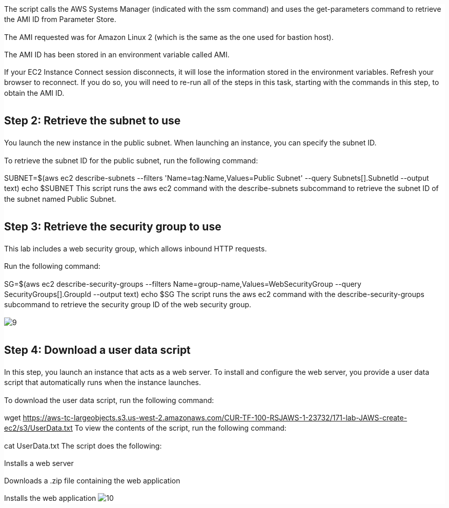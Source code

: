 The script calls the AWS Systems Manager (indicated with the ssm command) and uses the get-parameters command to retrieve the AMI ID from Parameter Store.

The AMI requested was for Amazon Linux 2 (which is the same as the one used for bastion host).

The AMI ID has been stored in an environment variable called AMI.

 If your EC2 Instance Connect session disconnects, it will lose the information stored in the environment variables. Refresh your browser to reconnect. If you do so, you will need to re-run all of the steps in this task, starting with the commands in this step, to obtain the AMI ID.

 ## Step 2: Retrieve the subnet to use
You launch the new instance in the public subnet. When launching an instance, you can specify the subnet ID.

To retrieve the subnet ID for the public subnet, run the following command:

SUBNET=$(aws ec2 describe-subnets --filters 'Name=tag:Name,Values=Public Subnet' --query Subnets[].SubnetId --output text)
echo $SUBNET
		This script runs the aws ec2 command with the describe-subnets subcommand to retrieve the subnet ID of the subnet named Public Subnet.

## Step 3: Retrieve the security group to use
This lab includes a web security group, which allows inbound HTTP requests.

Run the following command:

SG=$(aws ec2 describe-security-groups --filters Name=group-name,Values=WebSecurityGroup --query SecurityGroups[].GroupId --output text)
echo $SG
		The script runs the aws ec2 command with the describe-security-groups subcommand to retrieve the security group ID of the web security group.

![9](https://github.com/user-attachments/assets/42d92257-6282-4b5c-811d-2626150c20d1)

## Step 4: Download a user data script
In this step, you launch an instance that acts as a web server. To install and configure the web server, you provide a user data script that automatically runs when the instance launches.

To download the user data script, run the following command:

wget https://aws-tc-largeobjects.s3.us-west-2.amazonaws.com/CUR-TF-100-RSJAWS-1-23732/171-lab-JAWS-create-ec2/s3/UserData.txt
To view the contents of the script, run the following command:

cat UserData.txt
The script does the following:

Installs a web server

Downloads a .zip file containing the web application

Installs the web application
![10](https://github.com/user-attachments/assets/35c3c136-c927-4d45-b2e3-ea08860b0026)

